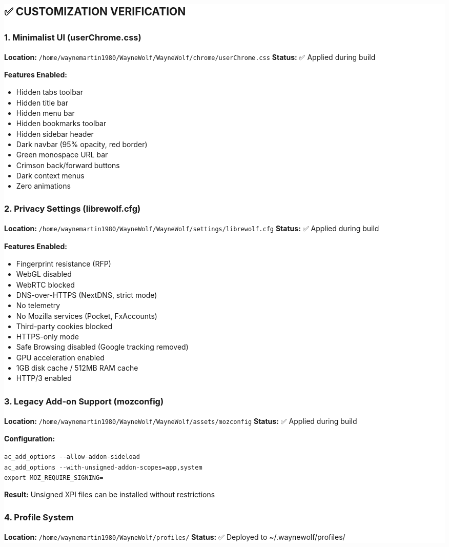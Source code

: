 
## ✅ CUSTOMIZATION VERIFICATION

### 1. Minimalist UI (userChrome.css)
**Location:** `/home/waynemartin1980/WayneWolf/WayneWolf/chrome/userChrome.css`
**Status:** ✅ Applied during build

**Features Enabled:**
- Hidden tabs toolbar
- Hidden title bar
- Hidden menu bar
- Hidden bookmarks toolbar
- Hidden sidebar header
- Dark navbar (95% opacity, red border)
- Green monospace URL bar
- Crimson back/forward buttons
- Dark context menus
- Zero animations

### 2. Privacy Settings (librewolf.cfg)
**Location:** `/home/waynemartin1980/WayneWolf/WayneWolf/settings/librewolf.cfg`
**Status:** ✅ Applied during build

**Features Enabled:**
- Fingerprint resistance (RFP)
- WebGL disabled
- WebRTC blocked
- DNS-over-HTTPS (NextDNS, strict mode)
- No telemetry
- No Mozilla services (Pocket, FxAccounts)
- Third-party cookies blocked
- HTTPS-only mode
- Safe Browsing disabled (Google tracking removed)
- GPU acceleration enabled
- 1GB disk cache / 512MB RAM cache
- HTTP/3 enabled

### 3. Legacy Add-on Support (mozconfig)
**Location:** `/home/waynemartin1980/WayneWolf/WayneWolf/assets/mozconfig`
**Status:** ✅ Applied during build

**Configuration:**
```
ac_add_options --allow-addon-sideload
ac_add_options --with-unsigned-addon-scopes=app,system
export MOZ_REQUIRE_SIGNING=
```

**Result:** Unsigned XPI files can be installed without restrictions

### 4. Profile System
**Location:** `/home/waynemartin1980/WayneWolf/profiles/`
**Status:** ✅ Deployed to ~/.waynewolf/profiles/
